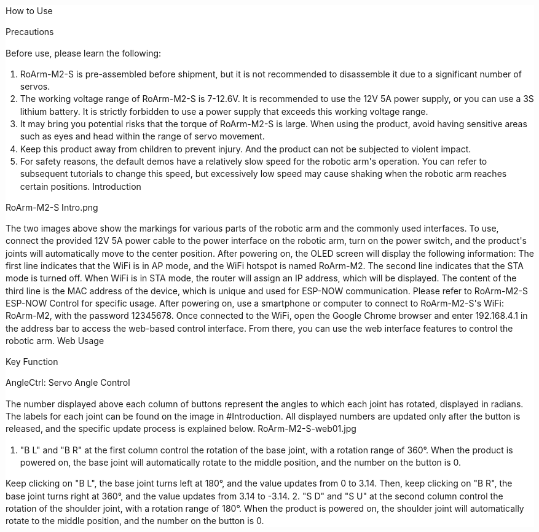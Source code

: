 How to Use

Precautions

Before use, please learn the following:

1. RoArm-M2-S is pre-assembled before shipment, but it is not recommended to disassemble it due to a significant number of servos.
2. The working voltage range of RoArm-M2-S is 7-12.6V. It is recommended to use the 12V 5A power supply, or you can use a 3S lithium battery. It is strictly forbidden to use a power supply that exceeds this working voltage range.
3. It may bring you potential risks that the torque of RoArm-M2-S is large. When using the product, avoid having sensitive areas such as eyes and head within the range of servo movement.
4. Keep this product away from children to prevent injury. And the product can not be subjected to violent impact.
5. For safety reasons, the default demos have a relatively slow speed for the robotic arm's operation. You can refer to subsequent tutorials to change this speed, but excessively low speed may cause shaking when the robotic arm reaches certain positions.
Introduction

RoArm-M2-S Intro.png

The two images above show the markings for various parts of the robotic arm and the commonly used interfaces.
To use, connect the provided 12V 5A power cable to the power interface on the robotic arm, turn on the power switch, and the product's joints will automatically move to the center position.
After powering on, the OLED screen will display the following information:
The first line indicates that the WiFi is in AP mode, and the WiFi hotspot is named RoArm-M2.
The second line indicates that the STA mode is turned off. When WiFi is in STA mode, the router will assign an IP address, which will be displayed.
The content of the third line is the MAC address of the device, which is unique and used for ESP-NOW communication. Please refer to RoArm-M2-S ESP-NOW Control for specific usage.
After powering on, use a smartphone or computer to connect to RoArm-M2-S's WiFi: RoArm-M2, with the password 12345678. Once connected to the WiFi, open the Google Chrome browser and enter 192.168.4.1 in the address bar to access the web-based control interface. From there, you can use the web interface features to control the robotic arm.
Web Usage

Key Function

AngleCtrl: Servo Angle Control

The number displayed above each column of buttons represent the angles to which each joint has rotated, displayed in radians. The labels for each joint can be found on the image in #Introduction. All displayed numbers are updated only after the button is released, and the specific update process is explained below.
RoArm-M2-S-web01.jpg
1. "B L" and "B R" at the first column control the rotation of the base joint, with a rotation range of 360°. When the product is powered on, the base joint will automatically rotate to the middle position, and the number on the button is 0.

Keep clicking on "B L", the base joint turns left at 180°, and the value updates from 0 to 3.14.
Then, keep clicking on "B R", the base joint turns right at 360°, and the value updates from 3.14 to -3.14.
2. "S D" and "S U" at the second column control the rotation of the shoulder joint, with a rotation range of 180°. When the product is powered on, the shoulder joint will automatically rotate to the middle position, and the number on the button is 0.
